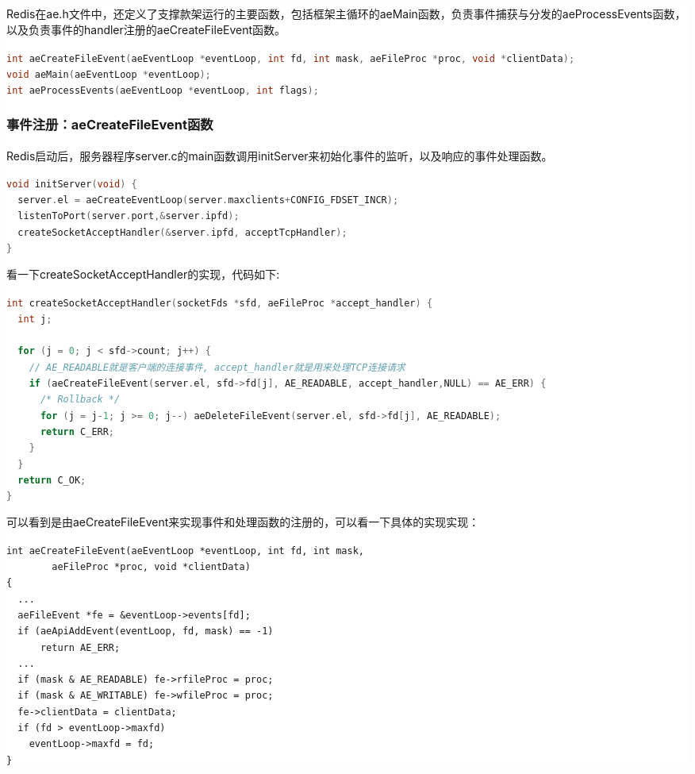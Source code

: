 Redis在ae.h文件中，还定义了支撑款架运行的主要函数，包括框架主循环的aeMain函数，负责事件捕获与分发的aeProcessEvents函数，以及负责事件的handler注册的aeCreateFileEvent函数。

```ae.h
int aeCreateFileEvent(aeEventLoop *eventLoop, int fd, int mask, aeFileProc *proc, void *clientData);
void aeMain(aeEventLoop *eventLoop);
int aeProcessEvents(aeEventLoop *eventLoop, int flags);
```

### 事件注册：aeCreateFileEvent函数

Redis启动后，服务器程序server.c的main函数调用initServer来初始化事件的监听，以及响应的事件处理函数。

```server.c
void initServer(void) {
  server.el = aeCreateEventLoop(server.maxclients+CONFIG_FDSET_INCR);
  listenToPort(server.port,&server.ipfd);
  createSocketAcceptHandler(&server.ipfd, acceptTcpHandler);
}
```

看一下createSocketAcceptHandler的实现，代码如下:

``` ae.c
int createSocketAcceptHandler(socketFds *sfd, aeFileProc *accept_handler) {
  int j;

  for (j = 0; j < sfd->count; j++) {
    // AE_READABLE就是客户端的连接事件, accept_handler就是用来处理TCP连接请求
    if (aeCreateFileEvent(server.el, sfd->fd[j], AE_READABLE, accept_handler,NULL) == AE_ERR) {
      /* Rollback */
      for (j = j-1; j >= 0; j--) aeDeleteFileEvent(server.el, sfd->fd[j], AE_READABLE);
      return C_ERR;
    }
  }
  return C_OK;
}
```

可以看到是由aeCreateFileEvent来实现事件和处理函数的注册的，可以看一下具体的实现实现：

```
int aeCreateFileEvent(aeEventLoop *eventLoop, int fd, int mask,
        aeFileProc *proc, void *clientData)
{
  ...
  aeFileEvent *fe = &eventLoop->events[fd];
  if (aeApiAddEvent(eventLoop, fd, mask) == -1)
      return AE_ERR;
  ...
  if (mask & AE_READABLE) fe->rfileProc = proc;
  if (mask & AE_WRITABLE) fe->wfileProc = proc;
  fe->clientData = clientData;
  if (fd > eventLoop->maxfd)
    eventLoop->maxfd = fd;
}
```

